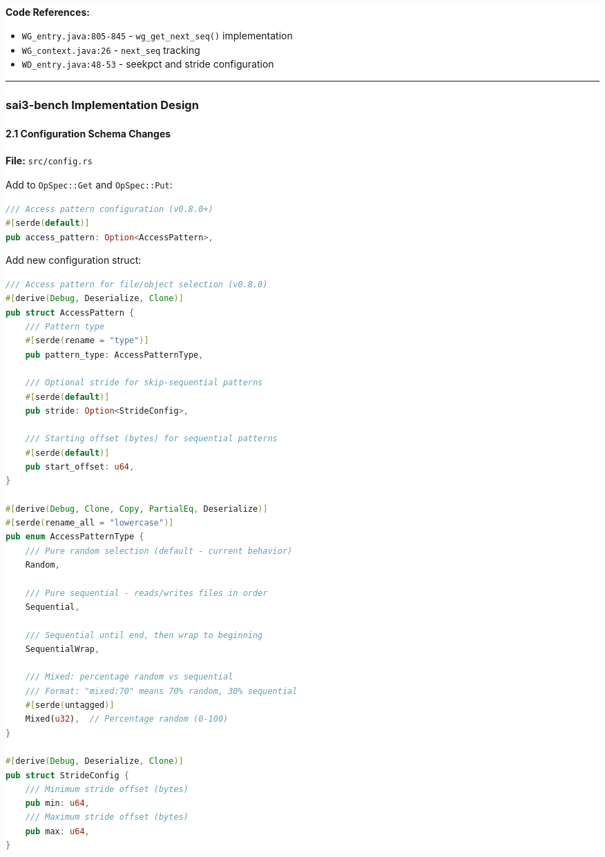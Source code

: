**Code References:**
- `WG_entry.java:805-845` - `wg_get_next_seq()` implementation
- `WG_context.java:26` - `next_seq` tracking
- `WD_entry.java:48-53` - seekpct and stride configuration

---

### sai3-bench Implementation Design

#### 2.1 Configuration Schema Changes

**File:** `src/config.rs`

Add to `OpSpec::Get` and `OpSpec::Put`:
```rust
/// Access pattern configuration (v0.8.0+)
#[serde(default)]
pub access_pattern: Option<AccessPattern>,
```

Add new configuration struct:
```rust
/// Access pattern for file/object selection (v0.8.0)
#[derive(Debug, Deserialize, Clone)]
pub struct AccessPattern {
    /// Pattern type
    #[serde(rename = "type")]
    pub pattern_type: AccessPatternType,
    
    /// Optional stride for skip-sequential patterns
    #[serde(default)]
    pub stride: Option<StrideConfig>,
    
    /// Starting offset (bytes) for sequential patterns
    #[serde(default)]
    pub start_offset: u64,
}

#[derive(Debug, Clone, Copy, PartialEq, Deserialize)]
#[serde(rename_all = "lowercase")]
pub enum AccessPatternType {
    /// Pure random selection (default - current behavior)
    Random,
    
    /// Pure sequential - reads/writes files in order
    Sequential,
    
    /// Sequential until end, then wrap to beginning
    SequentialWrap,
    
    /// Mixed: percentage random vs sequential
    /// Format: "mixed:70" means 70% random, 30% sequential
    #[serde(untagged)]
    Mixed(u32),  // Percentage random (0-100)
}

#[derive(Debug, Deserialize, Clone)]
pub struct StrideConfig {
    /// Minimum stride offset (bytes)
    pub min: u64,
    /// Maximum stride offset (bytes)
    pub max: u64,
}
```
